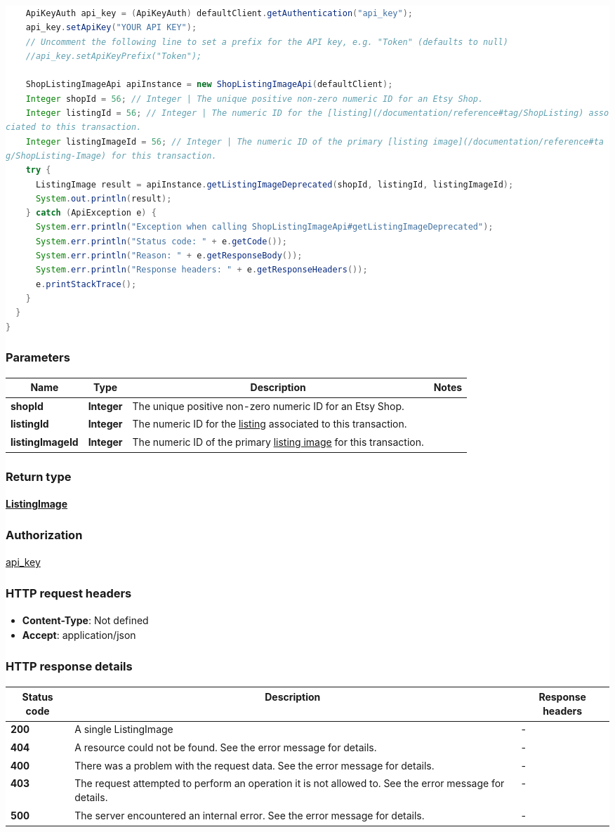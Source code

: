 ```java
    ApiKeyAuth api_key = (ApiKeyAuth) defaultClient.getAuthentication("api_key");
    api_key.setApiKey("YOUR API KEY");
    // Uncomment the following line to set a prefix for the API key, e.g. "Token" (defaults to null)
    //api_key.setApiKeyPrefix("Token");

    ShopListingImageApi apiInstance = new ShopListingImageApi(defaultClient);
    Integer shopId = 56; // Integer | The unique positive non-zero numeric ID for an Etsy Shop.
    Integer listingId = 56; // Integer | The numeric ID for the [listing](/documentation/reference#tag/ShopListing) associated to this transaction.
    Integer listingImageId = 56; // Integer | The numeric ID of the primary [listing image](/documentation/reference#tag/ShopListing-Image) for this transaction.
    try {
      ListingImage result = apiInstance.getListingImageDeprecated(shopId, listingId, listingImageId);
      System.out.println(result);
    } catch (ApiException e) {
      System.err.println("Exception when calling ShopListingImageApi#getListingImageDeprecated");
      System.err.println("Status code: " + e.getCode());
      System.err.println("Reason: " + e.getResponseBody());
      System.err.println("Response headers: " + e.getResponseHeaders());
      e.printStackTrace();
    }
  }
}
```

### Parameters

Name | Type | Description  | Notes
------------- | ------------- | ------------- | -------------
 **shopId** | **Integer**| The unique positive non-zero numeric ID for an Etsy Shop. |
 **listingId** | **Integer**| The numeric ID for the [listing](/documentation/reference#tag/ShopListing) associated to this transaction. |
 **listingImageId** | **Integer**| The numeric ID of the primary [listing image](/documentation/reference#tag/ShopListing-Image) for this transaction. |

### Return type

[**ListingImage**](ListingImage.md)

### Authorization

[api_key](../README.md#api_key)

### HTTP request headers

 - **Content-Type**: Not defined
 - **Accept**: application/json

### HTTP response details
| Status code | Description | Response headers |
|-------------|-------------|------------------|
**200** | A single ListingImage |  -  |
**404** | A resource could not be found. See the error message for details. |  -  |
**400** | There was a problem with the request data. See the error message for details. |  -  |
**403** | The request attempted to perform an operation it is not allowed to. See the error message for details. |  -  |
**500** | The server encountered an internal error. See the error message for details. |  -  |
